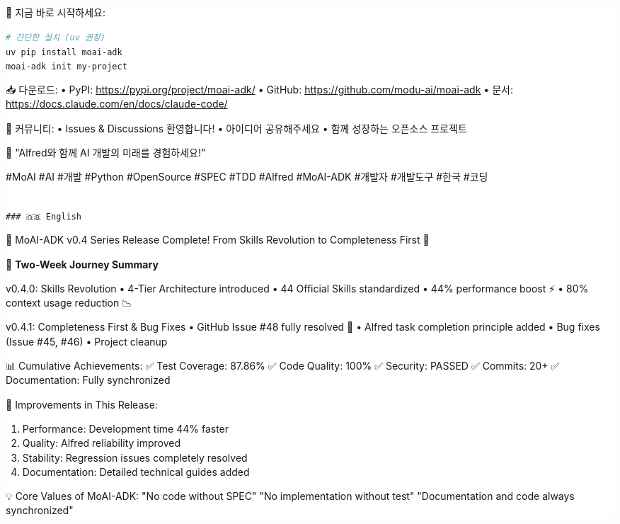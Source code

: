 🚀 지금 바로 시작하세요:
```bash
# 간단한 설치 (uv 권장)
uv pip install moai-adk
moai-adk init my-project
```

📥 다운로드:
• PyPI: https://pypi.org/project/moai-adk/
• GitHub: https://github.com/modu-ai/moai-adk
• 문서: https://docs.claude.com/en/docs/claude-code/

🌟 커뮤니티:
• Issues & Discussions 환영합니다!
• 아이디어 공유해주세요
• 함께 성장하는 오픈소스 프로젝트

🙌 "Alfred와 함께 AI 개발의 미래를 경험하세요!"

#MoAI #AI #개발 #Python #OpenSource #SPEC #TDD #Alfred #MoAI-ADK #개발자 #개발도구 #한국 #코딩
```

### 🇬🇧 English

```
🎉 MoAI-ADK v0.4 Series Release Complete!
From Skills Revolution to Completeness First 🚀

📌 **Two-Week Journey Summary**

v0.4.0: Skills Revolution
• 4-Tier Architecture introduced
• 44 Official Skills standardized
• 44% performance boost ⚡
• 80% context usage reduction 📉

v0.4.1: Completeness First & Bug Fixes
• GitHub Issue #48 fully resolved 🔧
• Alfred task completion principle added
• Bug fixes (Issue #45, #46)
• Project cleanup

📊 Cumulative Achievements:
✅ Test Coverage: 87.86%
✅ Code Quality: 100%
✅ Security: PASSED
✅ Commits: 20+
✅ Documentation: Fully synchronized

🎯 Improvements in This Release:
1. Performance: Development time 44% faster
2. Quality: Alfred reliability improved
3. Stability: Regression issues completely resolved
4. Documentation: Detailed technical guides added

💡 Core Values of MoAI-ADK:
"No code without SPEC"
"No implementation without test"
"Documentation and code always synchronized"
